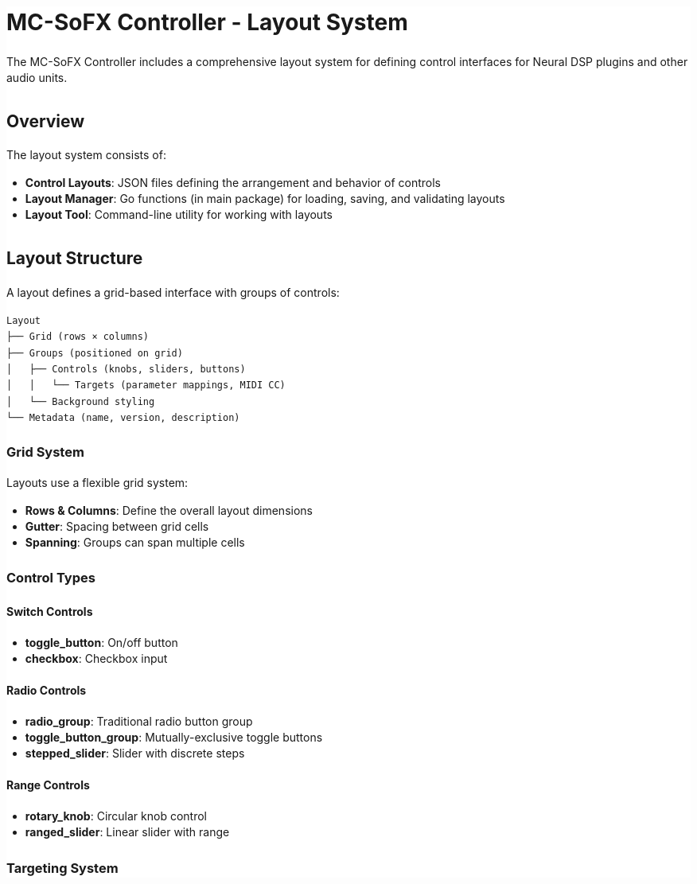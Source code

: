 # MC-SoFX Controller - Layout System

The MC-SoFX Controller includes a comprehensive layout system for defining control interfaces for Neural DSP plugins and other audio units.

## Overview

The layout system consists of:

- **Control Layouts**: JSON files defining the arrangement and behavior of controls
- **Layout Manager**: Go functions (in main package) for loading, saving, and validating layouts
- **Layout Tool**: Command-line utility for working with layouts

## Layout Structure

A layout defines a grid-based interface with groups of controls:

```
Layout
├── Grid (rows × columns)
├── Groups (positioned on grid)
│   ├── Controls (knobs, sliders, buttons)
│   │   └── Targets (parameter mappings, MIDI CC)
│   └── Background styling
└── Metadata (name, version, description)
```

### Grid System

Layouts use a flexible grid system:
- **Rows & Columns**: Define the overall layout dimensions
- **Gutter**: Spacing between grid cells
- **Spanning**: Groups can span multiple cells

### Control Types

#### Switch Controls
- **toggle_button**: On/off button
- **checkbox**: Checkbox input

#### Radio Controls  
- **radio_group**: Traditional radio button group
- **toggle_button_group**: Mutually-exclusive toggle buttons
- **stepped_slider**: Slider with discrete steps

#### Range Controls
- **rotary_knob**: Circular knob control
- **ranged_slider**: Linear slider with range

### Targeting System
